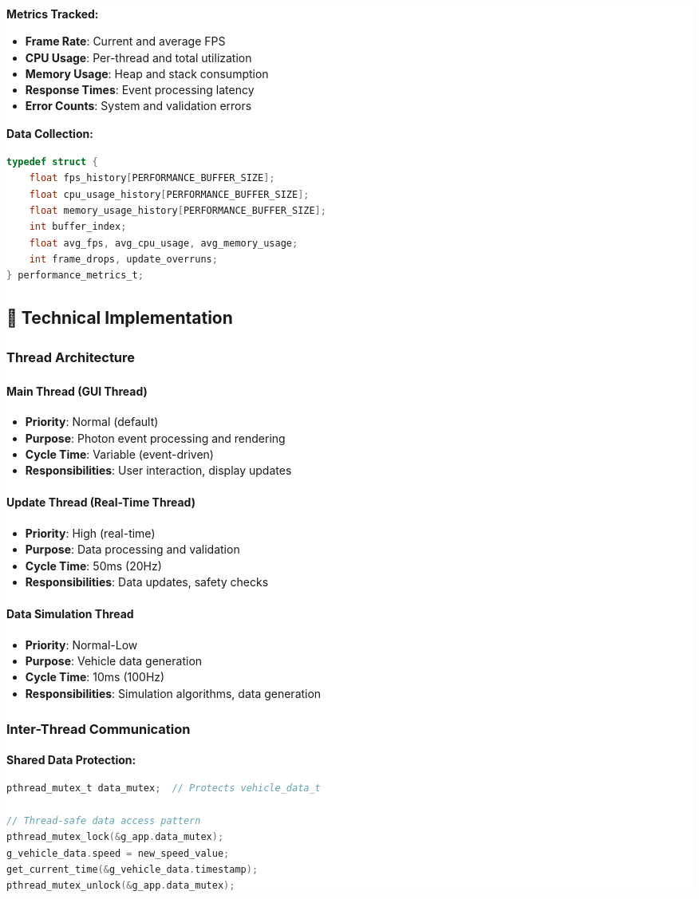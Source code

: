 **Metrics Tracked:**
- **Frame Rate**: Current and average FPS
- **CPU Usage**: Per-thread and total utilization
- **Memory Usage**: Heap and stack consumption
- **Response Times**: Event processing latency
- **Error Counts**: System and validation errors

**Data Collection:**
```c
typedef struct {
    float fps_history[PERFORMANCE_BUFFER_SIZE];
    float cpu_usage_history[PERFORMANCE_BUFFER_SIZE];
    float memory_usage_history[PERFORMANCE_BUFFER_SIZE];
    int buffer_index;
    float avg_fps, avg_cpu_usage, avg_memory_usage;
    int frame_drops, update_overruns;
} performance_metrics_t;
```

## 🔧 Technical Implementation

### Thread Architecture

#### Main Thread (GUI Thread)
- **Priority**: Normal (default)
- **Purpose**: Photon event processing and rendering
- **Cycle Time**: Variable (event-driven)
- **Responsibilities**: User interaction, display updates

#### Update Thread (Real-Time Thread)
- **Priority**: High (real-time)
- **Purpose**: Data processing and validation
- **Cycle Time**: 50ms (20Hz)
- **Responsibilities**: Data updates, safety checks

#### Data Simulation Thread
- **Priority**: Normal-Low
- **Purpose**: Vehicle data generation
- **Cycle Time**: 10ms (100Hz)
- **Responsibilities**: Simulation algorithms, data generation

### Inter-Thread Communication

**Shared Data Protection:**
```c
pthread_mutex_t data_mutex;  // Protects vehicle_data_t

// Thread-safe data access pattern
pthread_mutex_lock(&g_app.data_mutex);
g_vehicle_data.speed = new_speed_value;
get_current_time(&g_vehicle_data.timestamp);
pthread_mutex_unlock(&g_app.data_mutex);
```
